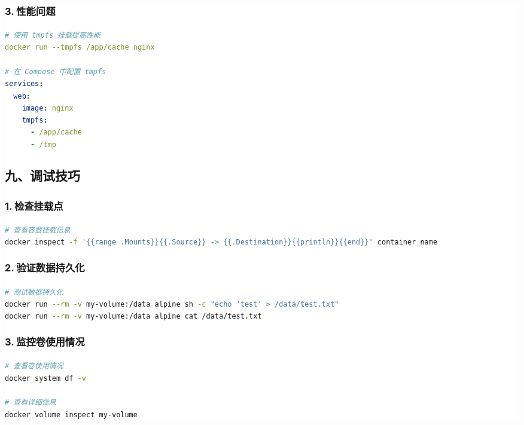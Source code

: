 ### 3. 性能问题
```yaml
# 使用 tmpfs 挂载提高性能
docker run --tmpfs /app/cache nginx

# 在 Compose 中配置 tmpfs
services:
  web:
    image: nginx
    tmpfs:
      - /app/cache
      - /tmp
```

## 九、调试技巧

### 1. 检查挂载点
```bash
# 查看容器挂载信息
docker inspect -f '{{range .Mounts}}{{.Source}} -> {{.Destination}}{{println}}{{end}}' container_name
```

### 2. 验证数据持久化
```bash
# 测试数据持久化
docker run --rm -v my-volume:/data alpine sh -c "echo 'test' > /data/test.txt"
docker run --rm -v my-volume:/data alpine cat /data/test.txt
```

### 3. 监控卷使用情况
```bash
# 查看卷使用情况
docker system df -v

# 查看详细信息
docker volume inspect my-volume
``` 